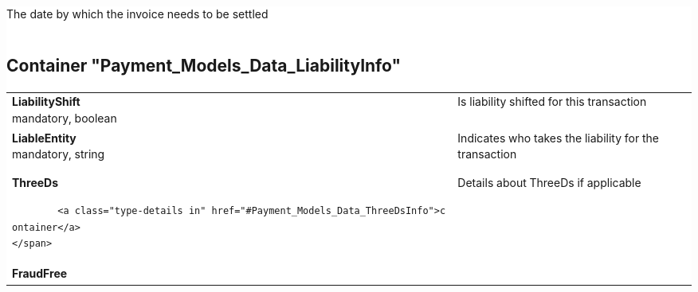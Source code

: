 <td class="col-sm-8">
	<div style="padding-bottom: 10px">The date by which the invoice needs to be settled</div>
	<i class="small text-muted">
			</i>
</td>
							</tr>
					</tbody>
				</table>
			<h2>Container "Payment_Models_Data_LiabilityInfo"</h2>
				<table class="table" id="Payment_Models_Data_LiabilityInfo">
					<tbody>
							<tr>
								<td class="col-sm-4 text-right">
	<strong>LiabilityShift</strong><br />
	<span class="text-muted small">
			<span>
				<span class="text-mandatory">mandatory</span>,
			</span>
		boolean
	</span>
</td>
<td class="col-sm-8">
	<div style="padding-bottom: 10px">Is liability shifted for this transaction</div>
	<i class="small text-muted">
			</i>
</td>
							</tr>
							<tr>
								<td class="col-sm-4 text-right">
	<strong>LiableEntity</strong><br />
	<span class="text-muted small">
			<span>
				<span class="text-mandatory">mandatory</span>,
			</span>
		string
	</span>
</td>
<td class="col-sm-8">
	<div style="padding-bottom: 10px">Indicates who takes the liability for the transaction</div>
	<i class="small text-muted">
			</i>
</td>
							</tr>
							<tr>
								<td class="col-sm-4 text-right">
	<strong>ThreeDs</strong><br />
	<span class="text-muted small">
		
			<a class="type-details in" href="#Payment_Models_Data_ThreeDsInfo">container</a>
	</span>
</td>
<td class="col-sm-8">
	<div style="padding-bottom: 10px">Details about ThreeDs if applicable</div>
	<i class="small text-muted">
			</i>
</td>
							</tr>
							<tr>
								<td class="col-sm-4 text-right">
	<strong>FraudFree</strong><br />
	<span class="text-muted small">
		